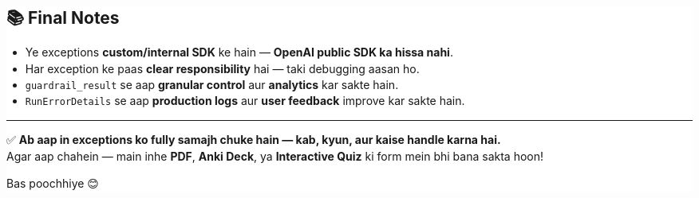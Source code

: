 
## 📚 Final Notes

- Ye exceptions **custom/internal SDK** ke hain — **OpenAI public SDK ka hissa nahi**.
- Har exception ke paas **clear responsibility** hai — taki debugging aasan ho.
- `guardrail_result` se aap **granular control** aur **analytics** kar sakte hain.
- `RunErrorDetails` se aap **production logs** aur **user feedback** improve kar sakte hain.

---

✅ **Ab aap in exceptions ko fully samajh chuke hain — kab, kyun, aur kaise handle karna hai.**  
Agar aap chahein — main inhe **PDF**, **Anki Deck**, ya **Interactive Quiz** ki form mein bhi bana sakta hoon!

Bas poochhiye 😊
